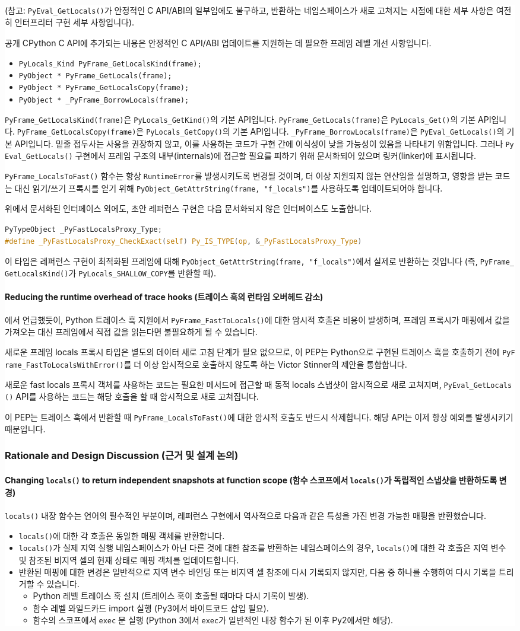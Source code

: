 (참고: `PyEval_GetLocals()`가 안정적인 C API/ABI의 일부임에도 불구하고, 반환하는 네임스페이스가 새로 고쳐지는 시점에 대한 세부 사항은 여전히 인터프리터 구현 세부 사항입니다).

공개 CPython C API에 추가되는 내용은 안정적인 C API/ABI 업데이트를 지원하는 데 필요한 프레임 레벨 개선 사항입니다.

*   `PyLocals_Kind PyFrame_GetLocalsKind(frame);`
*   `PyObject * PyFrame_GetLocals(frame);`
*   `PyObject * PyFrame_GetLocalsCopy(frame);`
*   `PyObject * _PyFrame_BorrowLocals(frame);`

`PyFrame_GetLocalsKind(frame)`은 `PyLocals_GetKind()`의 기본 API입니다.
`PyFrame_GetLocals(frame)`은 `PyLocals_Get()`의 기본 API입니다.
`PyFrame_GetLocalsCopy(frame)`은 `PyLocals_GetCopy()`의 기본 API입니다.
`_PyFrame_BorrowLocals(frame)`은 `PyEval_GetLocals()`의 기본 API입니다. 밑줄 접두사는 사용을 권장하지 않고, 이를 사용하는 코드가 구현 간에 이식성이 낮을 가능성이 있음을 나타내기 위함입니다. 그러나 `PyEval_GetLocals()` 구현에서 프레임 구조의 내부(internals)에 접근할 필요를 피하기 위해 문서화되어 있으며 링커(linker)에 표시됩니다.

`PyFrame_LocalsToFast()` 함수는 항상 `RuntimeError`를 발생시키도록 변경될 것이며, 더 이상 지원되지 않는 연산임을 설명하고, 영향을 받는 코드는 대신 읽기/쓰기 프록시를 얻기 위해 `PyObject_GetAttrString(frame, "f_locals")`를 사용하도록 업데이트되어야 합니다.

위에서 문서화된 인터페이스 외에도, 초안 레퍼런스 구현은 다음 문서화되지 않은 인터페이스도 노출합니다.

```c
PyTypeObject _PyFastLocalsProxy_Type;
#define _PyFastLocalsProxy_CheckExact(self) Py_IS_TYPE(op, &_PyFastLocalsProxy_Type)
```

이 타입은 레퍼런스 구현이 최적화된 프레임에 대해 `PyObject_GetAttrString(frame, "f_locals")`에서 실제로 반환하는 것입니다 (즉, `PyFrame_GetLocalsKind()`가 `PyLocals_SHALLOW_COPY`를 반환할 때).

#### Reducing the runtime overhead of trace hooks (트레이스 훅의 런타임 오버헤드 감소)

에서 언급했듯이, Python 트레이스 훅 지원에서 `PyFrame_FastToLocals()`에 대한 암시적 호출은 비용이 발생하며, 프레임 프록시가 매핑에서 값을 가져오는 대신 프레임에서 직접 값을 읽는다면 불필요하게 될 수 있습니다.

새로운 프레임 locals 프록시 타입은 별도의 데이터 새로 고침 단계가 필요 없으므로, 이 PEP는 Python으로 구현된 트레이스 훅을 호출하기 전에 `PyFrame_FastToLocalsWithError()`를 더 이상 암시적으로 호출하지 않도록 하는 Victor Stinner의 제안을 통합합니다.

새로운 fast locals 프록시 객체를 사용하는 코드는 필요한 메서드에 접근할 때 동적 locals 스냅샷이 암시적으로 새로 고쳐지며, `PyEval_GetLocals()` API를 사용하는 코드는 해당 호출을 할 때 암시적으로 새로 고쳐집니다.

이 PEP는 트레이스 훅에서 반환할 때 `PyFrame_LocalsToFast()`에 대한 암시적 호출도 반드시 삭제합니다. 해당 API는 이제 항상 예외를 발생시키기 때문입니다.

### Rationale and Design Discussion (근거 및 설계 논의)

#### Changing `locals()` to return independent snapshots at function scope (함수 스코프에서 `locals()`가 독립적인 스냅샷을 반환하도록 변경)

`locals()` 내장 함수는 언어의 필수적인 부분이며, 레퍼런스 구현에서 역사적으로 다음과 같은 특성을 가진 변경 가능한 매핑을 반환했습니다.

*   `locals()`에 대한 각 호출은 동일한 매핑 객체를 반환합니다.
*   `locals()`가 실제 지역 실행 네임스페이스가 아닌 다른 것에 대한 참조를 반환하는 네임스페이스의 경우, `locals()`에 대한 각 호출은 지역 변수 및 참조된 비지역 셀의 현재 상태로 매핑 객체를 업데이트합니다.
*   반환된 매핑에 대한 변경은 일반적으로 지역 변수 바인딩 또는 비지역 셀 참조에 다시 기록되지 않지만, 다음 중 하나를 수행하여 다시 기록을 트리거할 수 있습니다.
    *   Python 레벨 트레이스 훅 설치 (트레이스 훅이 호출될 때마다 다시 기록이 발생).
    *   함수 레벨 와일드카드 import 실행 (Py3에서 바이트코드 삽입 필요).
    *   함수의 스코프에서 `exec` 문 실행 (Python 3에서 `exec`가 일반적인 내장 함수가 된 이후 Py2에서만 해당).
